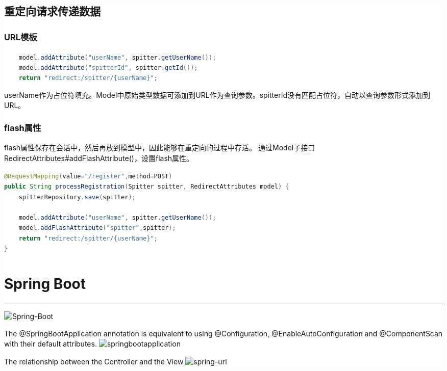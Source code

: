 
## 重定向请求传递数据
### URL模板
```java
    model.addAttribute("userName", spitter.getUserName());
    model.addAttribute("spitterId", spitter.getId());
    return "redirect:/spitter/{userName}";
```

userName作为占位符填充。Model中原始类型数据可添加到URL作为查询参数。spitterId没有匹配占位符，自动以查询参数形式添加到URL。

### flash属性
flash属性保存在会话中，然后再放到模型中，因此能够在重定向的过程中存活。
通过Model子接口RedirectAttributes#addFlashAttribute()，设置flash属性。
```java
@RequestMapping(value="/register",method=POST)
public String processRegistration(Spitter spitter, RedirectAttributes model) {
    spitterRepository.save(spitter);

    model.addAttribute("userName", spitter.getUserName());
    model.addFlashAttribute("spitter",spitter);
    return "redirect:/spitter/{userName}";
}
```


# Spring Boot
<hr>

![Spring-Boot](/blog/uploads/post_pics/Spring-boot.png)

The @SpringBootApplication annotation is equivalent to using @Configuration, @EnableAutoConfiguration and @ComponentScan with their default attributes.
![springbootapplication](/blog/uploads/post_pics/springbootapplication.png)

 The relationship between the Controller and the View
![spring-url](/blog/uploads/post_pics/spring-url.png)
